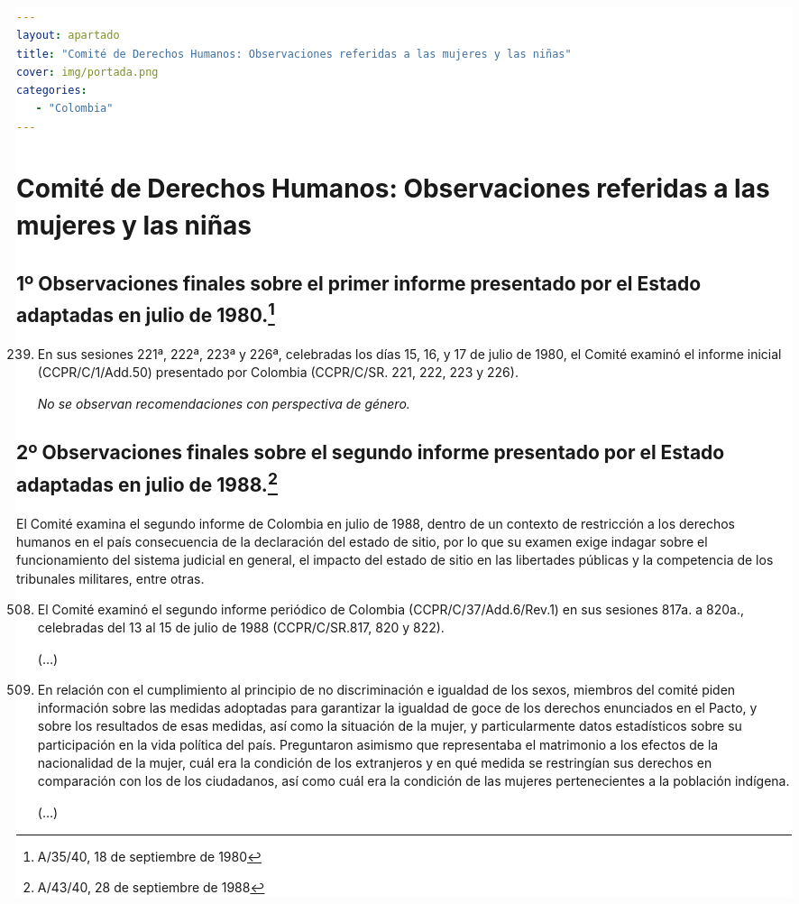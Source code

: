 ```yaml
---
layout: apartado
title: "Comité de Derechos Humanos: Observaciones referidas a las mujeres y las niñas"
cover: img/portada.png
categories:
   - "Colombia"
---
```


# Comité de Derechos Humanos: Observaciones referidas a las mujeres y las niñas


## 1º Observaciones finales sobre el primer informe presentado por el Estado adaptadas en julio de 1980.[^267]

239. En sus sesiones 221ª, 222ª, 223ª y 226ª, celebradas los días 15, 16, y
17 de julio de 1980, el Comité examinó el informe inicial (CCPR/C/1/Add.50)
presentado por Colombia (CCPR/C/SR. 221, 222, 223 y 226).

     _No se observan recomendaciones con perspectiva de género._

## 2º Observaciones finales sobre el segundo informe presentado por el Estado adaptadas en julio de 1988.[^268]

El Comité examina el segundo informe de Colombia en julio de 1988, dentro
de un contexto de restricción a los derechos humanos en el país
consecuencia de la declaración del estado de sitio, por lo que su examen
exige indagar sobre el funcionamiento del sistema judicial en general, el
impacto del estado de sitio en las libertades públicas y la competencia de
los tribunales militares, entre otras.

508. El Comité examinó el segundo informe periódico de Colombia
(CCPR/C/37/Add.6/Rev.1) en sus sesiones 817a. a 820a., celebradas del 13 al
15 de julio de 1988 (CCPR/C/SR.817, 820 y 822).

     (…)

517. En relación con el cumplimiento al principio de no discriminación e
igualdad de los sexos, miembros del comité piden información sobre las
medidas adoptadas para garantizar la igualdad de goce de los derechos
enunciados en el Pacto, y sobre los resultados de esas medidas, así como la
situación de la mujer, y particularmente datos estadísticos sobre su
participación en la vida política del país. Preguntaron asimismo que
representaba el matrimonio a los efectos de la nacionalidad de la mujer,
cuál era la condición de los extranjeros y en qué medida se restringían sus
derechos en comparación con los de los ciudadanos, así como cuál era la
condición de las mujeres pertenecientes a la población indígena.

     (…)


[^267]: A/35/40, 18 de septiembre de 1980
[^268]: A/43/40, 28 de septiembre de 1988
[^269]: Jurídicamente los cónyuges tienen igualdad de derechos dentro del matrimonio, reconocidos a través del decreto 2820 de 1974 y del art. 42 de la Constitución Política. Sin embargo, a nivel real se mantienen las desigualdades, lo que se evidencia en la violencia intrafamiliar y en la de pareja, que sigue recayendo en un 93% sobre las mujeres.
[^270]: A/47/40, 9 de octubre de 1992
[^271]: CCPR/C/79/Add.76, 5 de mayo de 1997
[^272]: Las recomendaciones se encuentran en negrita.
[^273]: Ley 294 de 1996, por la cual se desarrolla el art. 42 de la Constitución Política y se dictan normas para prevenir, remediar y sancionar la violencia intrafamiliar. Modificada por la ley 575 de 2000, pasando la competencia para el tramite de las medidas de protección del juez de familia al comisario de familia.
[^274]: CCPR/CO/80/COL, 26 de mayo de 2004
[^275]: Las recomendaciones se encuentran en negrita.
[^276]: El art. 35 de la ley 600 de 2000, Código de Procedimiento Penal vigente, lista los delitos que requieren querella de parte, dejando por fuera los delitos contra la libertad, integridad y formación sexual. En materia de prevención, la ley 1146 del 10 de julio de 2007, creo el Comité Interinstitucional Consultivo para la Prevención de la Violencia Sexual y Atención Integral de los Niños, Niñas y Adolescentes Víctimas del Abuso Sexual, adscrito al Ministerio de Protección Social, conformado por 10 entidades del orden nacional competentes en el tema y con interacción de la sociedad civil. El mismo comité deberá crearse en los entes territoriales. En materia de prevención el comité debe promover acciones de sensibilización, y de formación tanto a niños, niñas y adolescentes como a los adultos y a servidores. En materia de atención, señala las acciones de emergencia a adelantar por el sector de salud, asumiéndolos como casos de urgencia, realizando exámenes y tratamiento de ETS, provisión de antirretrovirales, para casos de violación y/o riesgo de VIH/SIDA, valoración física y psicológica de la victima, preservación de las evidencias, siguiendo la cadena de custodia, informar a la autoridad competente y practicar las pruebas forenses necesarias para la investigación penal. De igual manera, la ley establece acciones para los sectores educativos, medios de comunicación, para la sociedad y ordena la apropiación de los recursos necesarios para su cumplimiento.
[^277]: La ley 1142 del 28 de junio de 2007, en el parágrafo del articulo 27, establece que en los casos de violencia intrafamiliar no procede la sustitución de la detención preventiva de un establecimiento carcelario a la detención domiciliaria. De otra parte se aumentan las penas por el delito de violencia intrafamiliar, quedado de 4 a 8 años de prisión, y se agrava de la mitad a las tres cuartas partes, cuando el delito recae sobre un niño o niña o adolescente menor de 18 años, sobre mujer mayor de 65 años, sobre persona en discapacidad y sobre quien se encuentre en estado de indefensión (art. 33 de la misma ley).
[^278]: CCPR/C/COL/CO/6, 4 de agosto de 2010
[^279]: Las recomendaciones se encuentran en negrita.
[^280]: CCPR/C/COL/CO/7, 17 de noviembre de 2016
[^281]: Las recomendaciones se encuentran en negrita.